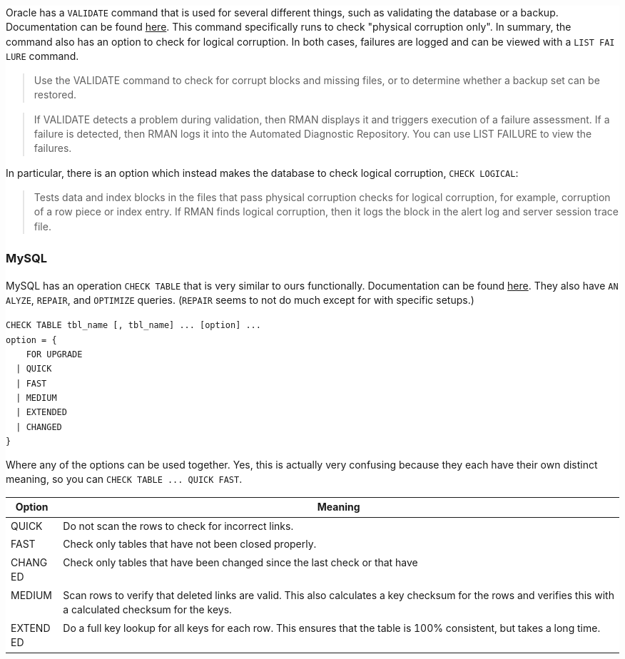 Oracle has a `VALIDATE` command that is used for several different
things, such as validating the database or a backup. Documentation can
be found [here][Oracle]. This command specifically runs to check
"physical corruption only". In summary, the command also has an option
to check for logical corruption. In both cases, failures are logged and
can be viewed with a `LIST FAILURE` command.

> Use the VALIDATE command to check for corrupt blocks and missing files, or to determine whether a backup set can be restored.

> If VALIDATE detects a problem during validation, then RMAN displays it and triggers execution of a failure assessment. If a failure is detected, then RMAN logs it into the Automated Diagnostic Repository. You can use LIST FAILURE to view the failures.



In particular, there is an option which instead makes the database to
check logical corruption, `CHECK LOGICAL`:
>  Tests data and index blocks in the files that pass physical corruption checks for logical corruption, for example, corruption of a row piece or index entry. If RMAN finds logical corruption, then it logs the block in the alert log and server session trace file.

[Oracle]: http://docs.oracle.com/cd/B28359_01/backup.111/b28273/rcmsynta053.htm#RCMRF162

### MySQL

MySQL has an operation `CHECK TABLE` that is very similar to ours
functionally. Documentation can be found [here][MySQL Check]. They also
have `ANALYZE`, `REPAIR`, and `OPTIMIZE` queries. (`REPAIR` seems
to not do much except for with specific setups.)
```
CHECK TABLE tbl_name [, tbl_name] ... [option] ...
option = {
    FOR UPGRADE
  | QUICK
  | FAST
  | MEDIUM
  | EXTENDED
  | CHANGED
}
```
Where any of the options can be used together. Yes, this is actually
very confusing because they each have their own distinct meaning, so
you can `CHECK TABLE ... QUICK FAST`.

| Option   | Meaning                                                                                                                                                        |
|----------|---------------------------------------------------------------------------------------------------------------------------------------------------------------|
| QUICK    | Do not scan the rows to check for incorrect links.                                                                                                            |
| FAST     | Check only tables that have not been closed properly.                                                                                                         |
| CHANGED  | Check only tables that have been changed since the last check or that have                                                                                    |
| MEDIUM   | Scan rows to verify that deleted links are valid. This also calculates a key checksum for the rows and verifies this with a calculated checksum for the keys. |
| EXTENDED | Do a full key lookup for all keys for each row. This ensures that the table is 100% consistent, but takes a long time.


[#17626]: https://github.com/znbasedb/znbase/issues/17626
[#17690]: https://github.com/znbasedb/znbase/issues/17690
[#18533]: https://github.com/znbasedb/znbase/issues/18533
[#18705]: https://github.com/znbasedb/znbase/issues/18705
[STORING]: https://www.znbaselabs.com/docs/stable/create-index.html#store-columns
[FAMILY]: https://www.znbaselabs.com/docs/stable/column-families.html
[Composite encodings]: https://github.com/znbasedb/znbase/blob/master/docs/tech-notes/encoding.md#composite-encoding
[Data scrubbing]: https://en.wikipedia.org/wiki/Data_scrubbing
[Oracle ZFS]: https://docs.oracle.com/cd/E23823_01/html/819-5461/gbbwa.html
[MS DBCC]: https://docs.microsoft.com/en-us/sql/t-sql/database-console-commands/dbcc-transact-sql
[MySQL Check]: https://dev.mysql.com/doc/refman/5.7/en/check-table.html
[system jobs RFC]: https://github.com/znbasedb/znbase/blob/master/docs/RFCS/20170215_system_jobs.md#unresolved-questions-and-future-work